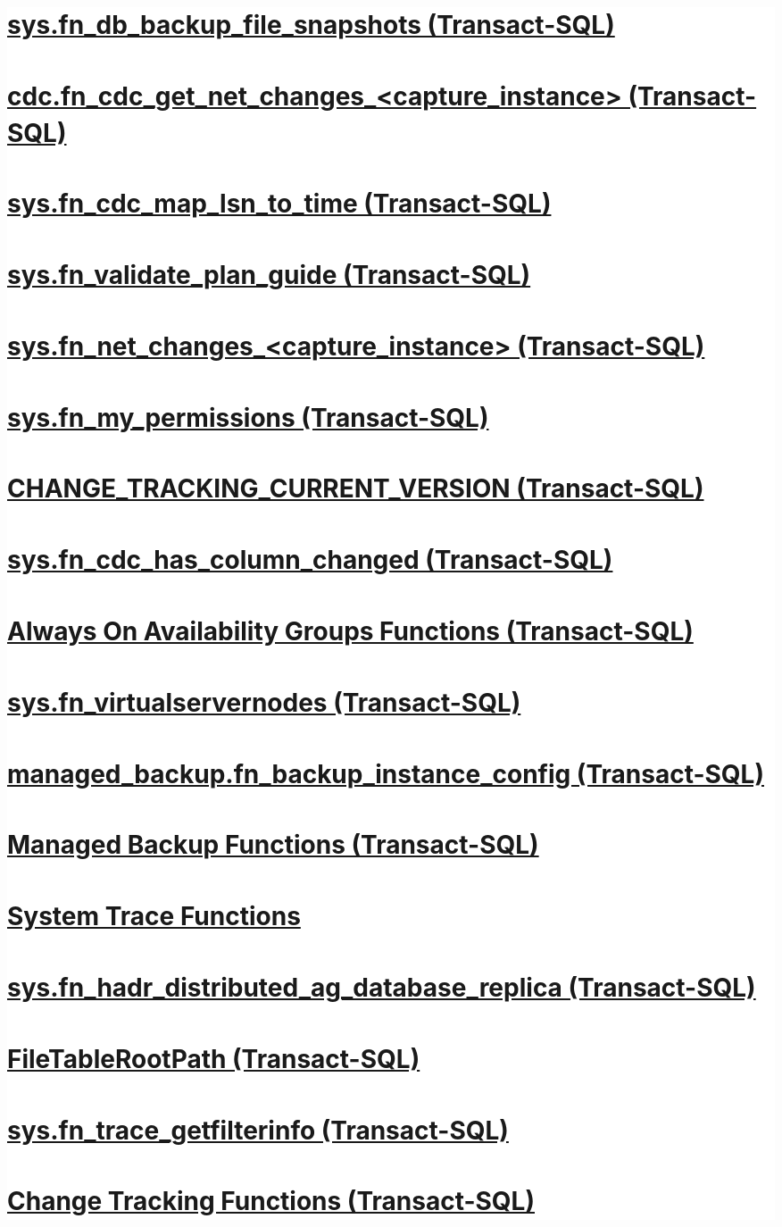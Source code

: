 # [sys.fn_db_backup_file_snapshots (Transact-SQL)](sys-fn-db-backup-file-snapshots-transact-sql.md)
# [cdc.fn_cdc_get_net_changes_<capture_instance> (Transact-SQL)](cdc-fn-cdc-get-net-changes-capture-instance-transact-sql.md)
# [sys.fn_cdc_map_lsn_to_time (Transact-SQL)](sys-fn-cdc-map-lsn-to-time-transact-sql.md)
# [sys.fn_validate_plan_guide (Transact-SQL)](sys-fn-validate-plan-guide-transact-sql.md)
# [sys.fn_net_changes_<capture_instance> (Transact-SQL)](sys-fn-net-changes-capture-instance-transact-sql.md)
# [sys.fn_my_permissions (Transact-SQL)](sys-fn-my-permissions-transact-sql.md)
# [CHANGE_TRACKING_CURRENT_VERSION (Transact-SQL)](change-tracking-current-version-transact-sql.md)
# [sys.fn_cdc_has_column_changed (Transact-SQL)](sys-fn-cdc-has-column-changed-transact-sql.md)
# [Always On Availability Groups Functions (Transact-SQL)](always-on-availability-groups-functions-transact-sql.md)
# [sys.fn_virtualservernodes (Transact-SQL)](sys-fn-virtualservernodes-transact-sql.md)
# [managed_backup.fn_backup_instance_config (Transact-SQL)](managed-backup-fn-backup-instance-config-transact-sql.md)
# [Managed Backup Functions (Transact-SQL)](managed-backup-functions-transact-sql.md)
# [System Trace Functions](system-trace-functions.md)
# [sys.fn_hadr_distributed_ag_database_replica (Transact-SQL)](sys-fn-hadr-distributed-ag-database-replica-transact-sql.md)
# [FileTableRootPath (Transact-SQL)](filetablerootpath-transact-sql.md)
# [sys.fn_trace_getfilterinfo (Transact-SQL)](sys-fn-trace-getfilterinfo-transact-sql.md)
# [Change Tracking Functions (Transact-SQL)](change-tracking-functions-transact-sql.md)